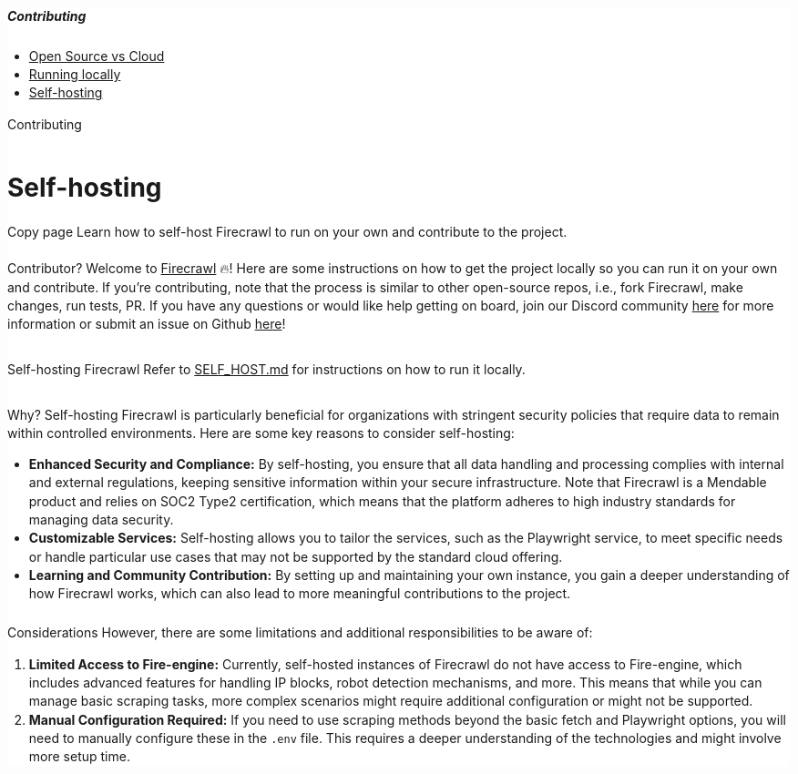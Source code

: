 
##### Contributing
  * [Open Source vs Cloud](https://docs.firecrawl.dev/contributing/open-source-or-cloud)
  * [Running locally](https://docs.firecrawl.dev/contributing/guide)
  * [Self-hosting](https://docs.firecrawl.dev/contributing/self-host)


Contributing
# Self-hosting
Copy page
Learn how to self-host Firecrawl to run on your own and contribute to the project.
#### 
[​](https://docs.firecrawl.dev/contributing/self-host#contributor%3F)
Contributor?
Welcome to [Firecrawl](https://firecrawl.dev) 🔥! Here are some instructions on how to get the project locally so you can run it on your own and contribute.
If you’re contributing, note that the process is similar to other open-source repos, i.e., fork Firecrawl, make changes, run tests, PR.
If you have any questions or would like help getting on board, join our Discord community [here](https://discord.gg/gSmWdAkdwd) for more information or submit an issue on Github [here](https://github.com/mendableai/firecrawl/issues/new/choose)!
## 
[​](https://docs.firecrawl.dev/contributing/self-host#self-hosting-firecrawl)
Self-hosting Firecrawl
Refer to [SELF_HOST.md](https://github.com/mendableai/firecrawl/blob/main/SELF_HOST.md) for instructions on how to run it locally.
## 
[​](https://docs.firecrawl.dev/contributing/self-host#why%3F)
Why?
Self-hosting Firecrawl is particularly beneficial for organizations with stringent security policies that require data to remain within controlled environments. Here are some key reasons to consider self-hosting:
  * **Enhanced Security and Compliance:** By self-hosting, you ensure that all data handling and processing complies with internal and external regulations, keeping sensitive information within your secure infrastructure. Note that Firecrawl is a Mendable product and relies on SOC2 Type2 certification, which means that the platform adheres to high industry standards for managing data security.
  * **Customizable Services:** Self-hosting allows you to tailor the services, such as the Playwright service, to meet specific needs or handle particular use cases that may not be supported by the standard cloud offering.
  * **Learning and Community Contribution:** By setting up and maintaining your own instance, you gain a deeper understanding of how Firecrawl works, which can also lead to more meaningful contributions to the project.


### 
[​](https://docs.firecrawl.dev/contributing/self-host#considerations)
Considerations
However, there are some limitations and additional responsibilities to be aware of:
  1. **Limited Access to Fire-engine:** Currently, self-hosted instances of Firecrawl do not have access to Fire-engine, which includes advanced features for handling IP blocks, robot detection mechanisms, and more. This means that while you can manage basic scraping tasks, more complex scenarios might require additional configuration or might not be supported.
  2. **Manual Configuration Required:** If you need to use scraping methods beyond the basic fetch and Playwright options, you will need to manually configure these in the `.env` file. This requires a deeper understanding of the technologies and might involve more setup time.

